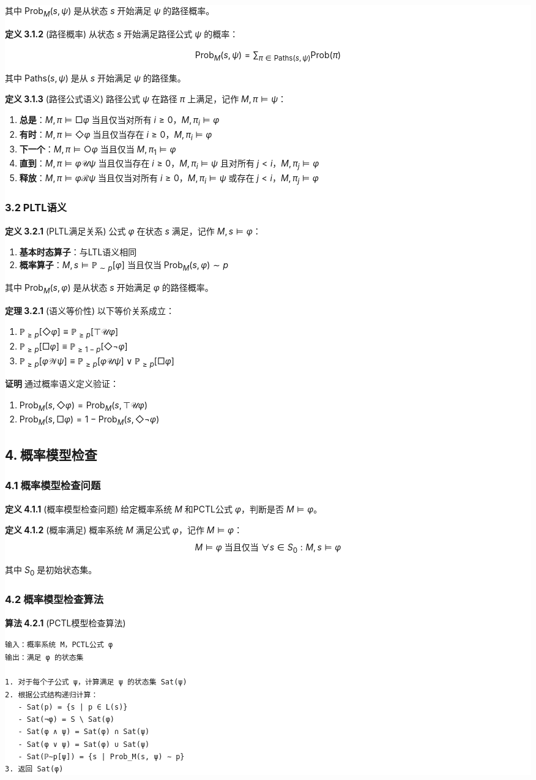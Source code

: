 其中 $\text{Prob}_M(s, \psi)$ 是从状态 $s$ 开始满足 $\psi$ 的路径概率。

**定义 3.1.2** (路径概率) 从状态 $s$ 开始满足路径公式 $\psi$ 的概率：

$$\text{Prob}_M(s, \psi) = \sum_{\pi \in \text{Paths}(s, \psi)} \text{Prob}(\pi)$$

其中 $\text{Paths}(s, \psi)$ 是从 $s$ 开始满足 $\psi$ 的路径集。

**定义 3.1.3** (路径公式语义) 路径公式 $\psi$ 在路径 $\pi$ 上满足，记作 $M, \pi \models \psi$：

1. **总是**：$M, \pi \models \Box \varphi$ 当且仅当对所有 $i \geq 0$，$M, \pi_i \models \varphi$
2. **有时**：$M, \pi \models \Diamond \varphi$ 当且仅当存在 $i \geq 0$，$M, \pi_i \models \varphi$
3. **下一个**：$M, \pi \models \bigcirc \varphi$ 当且仅当 $M, \pi_1 \models \varphi$
4. **直到**：$M, \pi \models \varphi \mathcal{U} \psi$ 当且仅当存在 $i \geq 0$，$M, \pi_i \models \psi$ 且对所有 $j < i$，$M, \pi_j \models \varphi$
5. **释放**：$M, \pi \models \varphi \mathcal{R} \psi$ 当且仅当对所有 $i \geq 0$，$M, \pi_i \models \psi$ 或存在 $j < i$，$M, \pi_j \models \varphi$

### 3.2 PLTL语义

**定义 3.2.1** (PLTL满足关系) 公式 $\varphi$ 在状态 $s$ 满足，记作 $M, s \models \varphi$：

1. **基本时态算子**：与LTL语义相同
2. **概率算子**：$M, s \models \mathbb{P}_{\sim p}[\varphi]$ 当且仅当 $\text{Prob}_M(s, \varphi) \sim p$

其中 $\text{Prob}_M(s, \varphi)$ 是从状态 $s$ 开始满足 $\varphi$ 的路径概率。

**定理 3.2.1** (语义等价性) 以下等价关系成立：

1. $\mathbb{P}_{\geq p}[\Diamond \varphi] \equiv \mathbb{P}_{\geq p}[\top \mathcal{U} \varphi]$
2. $\mathbb{P}_{\geq p}[\Box \varphi] \equiv \mathbb{P}_{\geq 1-p}[\Diamond \neg \varphi]$
3. $\mathbb{P}_{\geq p}[\varphi \mathcal{W} \psi] \equiv \mathbb{P}_{\geq p}[\varphi \mathcal{U} \psi] \vee \mathbb{P}_{\geq p}[\Box \varphi]$

**证明** 通过概率语义定义验证：

1. $\text{Prob}_M(s, \Diamond \varphi) = \text{Prob}_M(s, \top \mathcal{U} \varphi)$
2. $\text{Prob}_M(s, \Box \varphi) = 1 - \text{Prob}_M(s, \Diamond \neg \varphi)$

## 4. 概率模型检查

### 4.1 概率模型检查问题

**定义 4.1.1** (概率模型检查问题) 给定概率系统 $M$ 和PCTL公式 $\varphi$，判断是否 $M \models \varphi$。

**定义 4.1.2** (概率满足) 概率系统 $M$ 满足公式 $\varphi$，记作 $M \models \varphi$：
$$M \models \varphi \text{ 当且仅当 } \forall s \in S_0 : M, s \models \varphi$$

其中 $S_0$ 是初始状态集。

### 4.2 概率模型检查算法

**算法 4.2.1** (PCTL模型检查算法)

```text
输入：概率系统 M，PCTL公式 φ
输出：满足 φ 的状态集

1. 对于每个子公式 ψ，计算满足 ψ 的状态集 Sat(ψ)
2. 根据公式结构递归计算：
   - Sat(p) = {s | p ∈ L(s)}
   - Sat(¬φ) = S \ Sat(φ)
   - Sat(φ ∧ ψ) = Sat(φ) ∩ Sat(ψ)
   - Sat(φ ∨ ψ) = Sat(φ) ∪ Sat(ψ)
   - Sat(ℙ∼p[ψ]) = {s | Prob_M(s, ψ) ∼ p}
3. 返回 Sat(φ)
```
